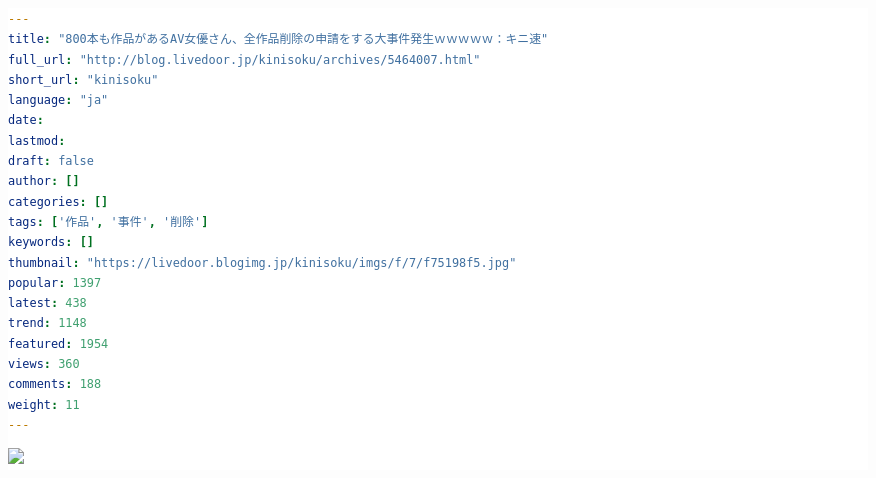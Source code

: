 ```yaml
---
title: "800本も作品があるAV女優さん、全作品削除の申請をする大事件発生ｗｗｗｗｗ：キニ速"
full_url: "http://blog.livedoor.jp/kinisoku/archives/5464007.html"
short_url: "kinisoku"
language: "ja"
date: 
lastmod: 
draft: false
author: []
categories: []
tags: ['作品', '事件', '削除']
keywords: []
thumbnail: "https://livedoor.blogimg.jp/kinisoku/imgs/f/7/f75198f5.jpg"
popular: 1397
latest: 438
trend: 1148
featured: 1954
views: 360
comments: 188
weight: 11
---
```


![](https://livedoor.blogimg.jp/kinisoku/imgs/f/7/f75198f5.jpg)
